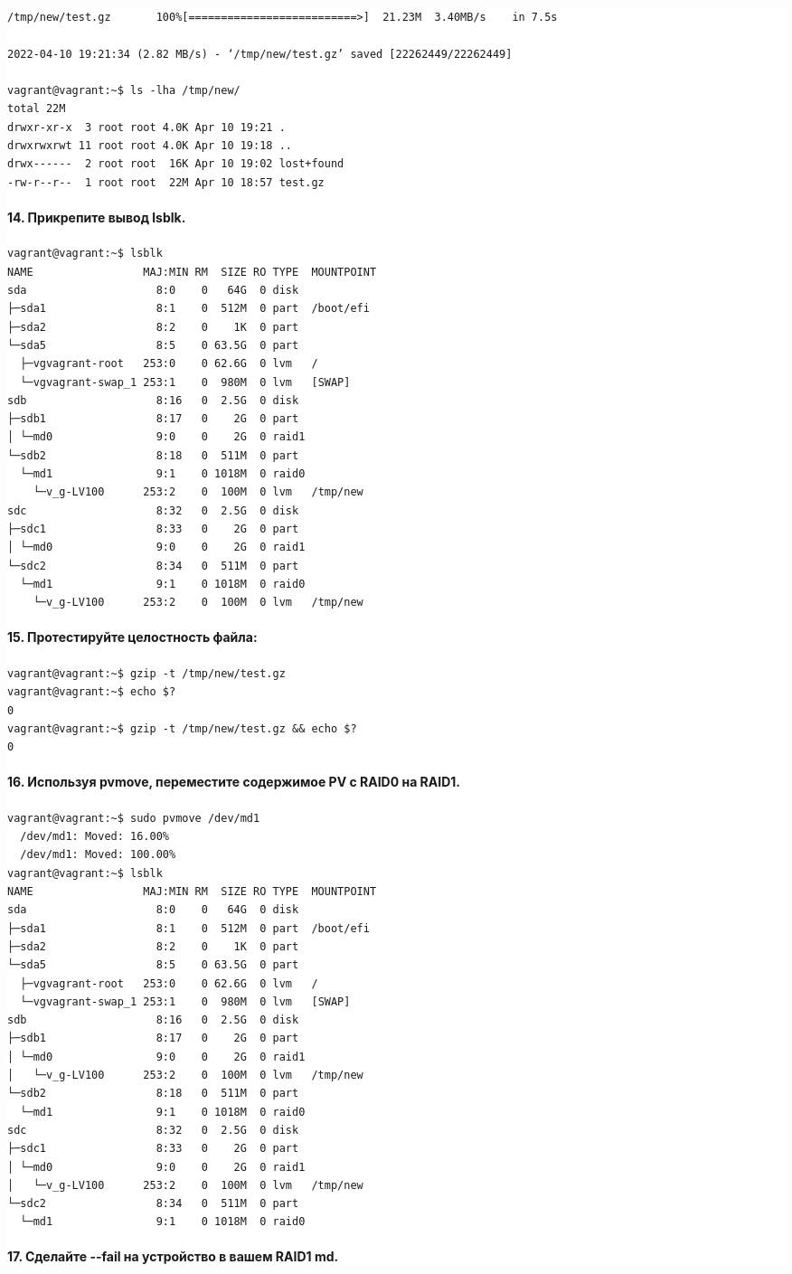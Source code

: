 	/tmp/new/test.gz       100%[==========================>]  21.23M  3.40MB/s    in 7.5s    

	2022-04-10 19:21:34 (2.82 MB/s) - ‘/tmp/new/test.gz’ saved [22262449/22262449]

	vagrant@vagrant:~$ ls -lha /tmp/new/
	total 22M
	drwxr-xr-x  3 root root 4.0K Apr 10 19:21 .
	drwxrwxrwt 11 root root 4.0K Apr 10 19:18 ..
	drwx------  2 root root  16K Apr 10 19:02 lost+found
	-rw-r--r--  1 root root  22M Apr 10 18:57 test.gz
#### 14. Прикрепите вывод lsblk.
	vagrant@vagrant:~$ lsblk
	NAME                 MAJ:MIN RM  SIZE RO TYPE  MOUNTPOINT
	sda                    8:0    0   64G  0 disk  
	├─sda1                 8:1    0  512M  0 part  /boot/efi
	├─sda2                 8:2    0    1K  0 part  
	└─sda5                 8:5    0 63.5G  0 part  
	  ├─vgvagrant-root   253:0    0 62.6G  0 lvm   /
	  └─vgvagrant-swap_1 253:1    0  980M  0 lvm   [SWAP]
	sdb                    8:16   0  2.5G  0 disk  
	├─sdb1                 8:17   0    2G  0 part  
	│ └─md0                9:0    0    2G  0 raid1 
	└─sdb2                 8:18   0  511M  0 part  
	  └─md1                9:1    0 1018M  0 raid0 
	    └─v_g-LV100      253:2    0  100M  0 lvm   /tmp/new
	sdc                    8:32   0  2.5G  0 disk  
	├─sdc1                 8:33   0    2G  0 part  
	│ └─md0                9:0    0    2G  0 raid1 
	└─sdc2                 8:34   0  511M  0 part  
	  └─md1                9:1    0 1018M  0 raid0 
	    └─v_g-LV100      253:2    0  100M  0 lvm   /tmp/new
#### 15. Протестируйте целостность файла:
	vagrant@vagrant:~$ gzip -t /tmp/new/test.gz
	vagrant@vagrant:~$ echo $?
	0
	vagrant@vagrant:~$ gzip -t /tmp/new/test.gz && echo $?
	0
#### 16. Используя pvmove, переместите содержимое PV с RAID0 на RAID1.
	vagrant@vagrant:~$ sudo pvmove /dev/md1
	  /dev/md1: Moved: 16.00%
	  /dev/md1: Moved: 100.00%
	vagrant@vagrant:~$ lsblk
	NAME                 MAJ:MIN RM  SIZE RO TYPE  MOUNTPOINT
	sda                    8:0    0   64G  0 disk  
	├─sda1                 8:1    0  512M  0 part  /boot/efi
	├─sda2                 8:2    0    1K  0 part  
	└─sda5                 8:5    0 63.5G  0 part  
	  ├─vgvagrant-root   253:0    0 62.6G  0 lvm   /
	  └─vgvagrant-swap_1 253:1    0  980M  0 lvm   [SWAP]
	sdb                    8:16   0  2.5G  0 disk  
	├─sdb1                 8:17   0    2G  0 part  
	│ └─md0                9:0    0    2G  0 raid1 
	│   └─v_g-LV100      253:2    0  100M  0 lvm   /tmp/new
	└─sdb2                 8:18   0  511M  0 part  
	  └─md1                9:1    0 1018M  0 raid0 
	sdc                    8:32   0  2.5G  0 disk  
	├─sdc1                 8:33   0    2G  0 part  
	│ └─md0                9:0    0    2G  0 raid1 
	│   └─v_g-LV100      253:2    0  100M  0 lvm   /tmp/new
	└─sdc2                 8:34   0  511M  0 part  
	  └─md1                9:1    0 1018M  0 raid0 
#### 17. Сделайте --fail на устройство в вашем RAID1 md.